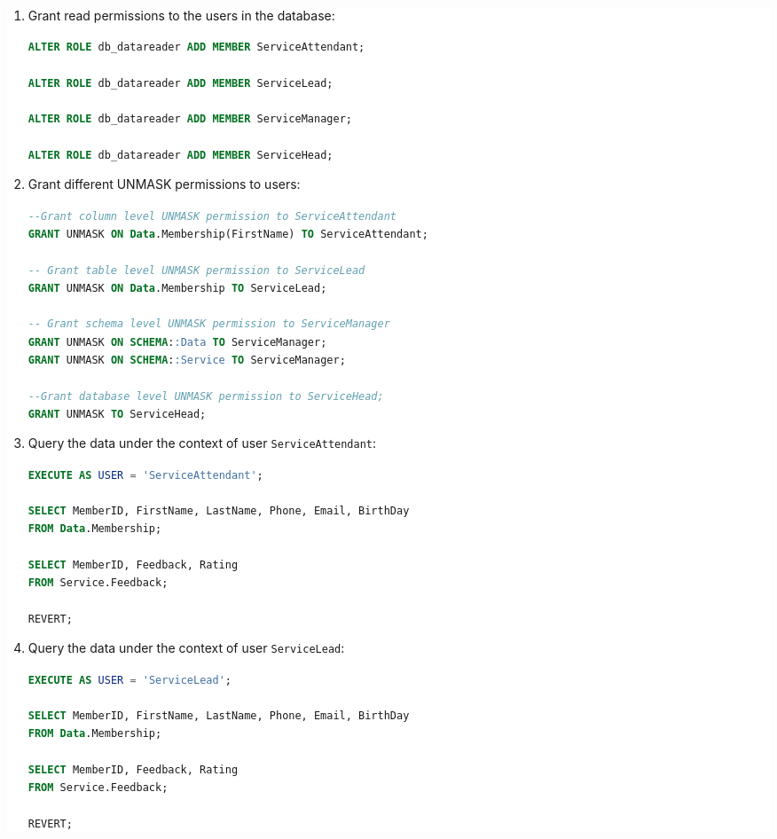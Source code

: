 1. Grant read permissions to the users in the database:

   ```sql
   ALTER ROLE db_datareader ADD MEMBER ServiceAttendant;
   
   ALTER ROLE db_datareader ADD MEMBER ServiceLead;
   
   ALTER ROLE db_datareader ADD MEMBER ServiceManager;
   
   ALTER ROLE db_datareader ADD MEMBER ServiceHead;
   ```

1. Grant different UNMASK permissions to users:

   ```sql
   --Grant column level UNMASK permission to ServiceAttendant
   GRANT UNMASK ON Data.Membership(FirstName) TO ServiceAttendant;
   
   -- Grant table level UNMASK permission to ServiceLead
   GRANT UNMASK ON Data.Membership TO ServiceLead;
   
   -- Grant schema level UNMASK permission to ServiceManager
   GRANT UNMASK ON SCHEMA::Data TO ServiceManager;
   GRANT UNMASK ON SCHEMA::Service TO ServiceManager;
   
   --Grant database level UNMASK permission to ServiceHead;
   GRANT UNMASK TO ServiceHead;
   ```

1. Query the data under the context of user `ServiceAttendant`:

   ```sql
   EXECUTE AS USER = 'ServiceAttendant';

   SELECT MemberID, FirstName, LastName, Phone, Email, BirthDay
   FROM Data.Membership;

   SELECT MemberID, Feedback, Rating
   FROM Service.Feedback;

   REVERT;
   ```

1. Query the data under the context of user `ServiceLead`:

   ```sql
   EXECUTE AS USER = 'ServiceLead';

   SELECT MemberID, FirstName, LastName, Phone, Email, BirthDay
   FROM Data.Membership;

   SELECT MemberID, Feedback, Rating
   FROM Service.Feedback;

   REVERT;
   ```

